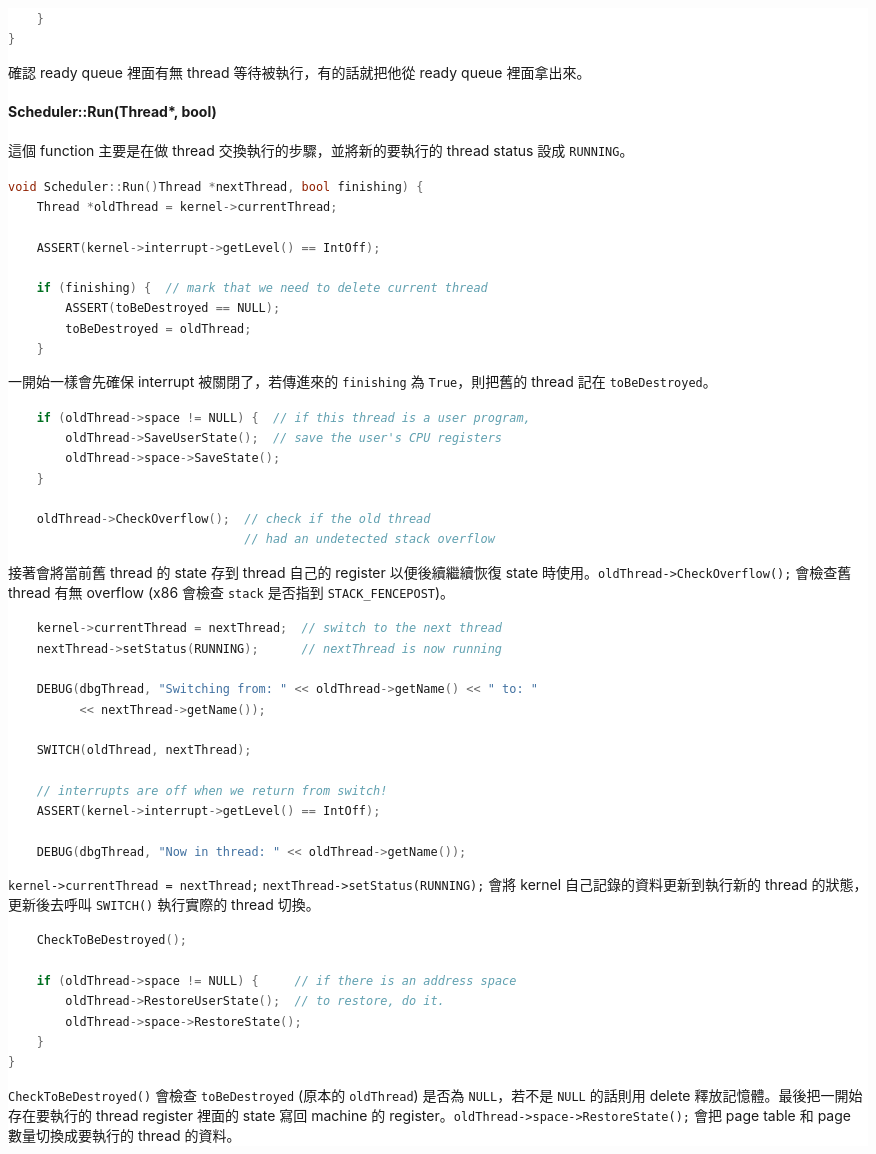 ```cpp
    }
}
```
確認 ready queue 裡面有無 thread 等待被執行，有的話就把他從 ready queue 裡面拿出來。

#### Scheduler::Run(Thread*, bool)
這個 function 主要是在做 thread 交換執行的步驟，並將新的要執行的 thread status 設成 `RUNNING`。
```cpp
void Scheduler::Run()Thread *nextThread, bool finishing) {
    Thread *oldThread = kernel->currentThread;

    ASSERT(kernel->interrupt->getLevel() == IntOff);

    if (finishing) {  // mark that we need to delete current thread
        ASSERT(toBeDestroyed == NULL);
        toBeDestroyed = oldThread;
    }
```
一開始一樣會先確保 interrupt 被關閉了，若傳進來的 `finishing` 為 `True`，則把舊的 thread 記在 `toBeDestroyed`。
```cpp
    if (oldThread->space != NULL) {  // if this thread is a user program,
        oldThread->SaveUserState();  // save the user's CPU registers
        oldThread->space->SaveState();
    }

    oldThread->CheckOverflow();  // check if the old thread
                                 // had an undetected stack overflow
```
接著會將當前舊 thread 的 state 存到 thread 自己的 register 以便後續繼續恢復 state 時使用。`oldThread->CheckOverflow();` 會檢查舊 thread 有無 overflow (x86 會檢查 `stack` 是否指到 `STACK_FENCEPOST`)。
```cpp
    kernel->currentThread = nextThread;  // switch to the next thread
    nextThread->setStatus(RUNNING);      // nextThread is now running

    DEBUG(dbgThread, "Switching from: " << oldThread->getName() << " to: "
          << nextThread->getName());

    SWITCH(oldThread, nextThread);

    // interrupts are off when we return from switch!
    ASSERT(kernel->interrupt->getLevel() == IntOff);

    DEBUG(dbgThread, "Now in thread: " << oldThread->getName());
```
`kernel->currentThread = nextThread;` `nextThread->setStatus(RUNNING);` 會將 kernel 自己記錄的資料更新到執行新的 thread 的狀態，更新後去呼叫 `SWITCH()` 執行實際的 thread 切換。
```cpp
    CheckToBeDestroyed();

    if (oldThread->space != NULL) {     // if there is an address space
        oldThread->RestoreUserState();  // to restore, do it.
        oldThread->space->RestoreState();
    }
}
```
`CheckToBeDestroyed()` 會檢查 `toBeDestroyed` (原本的 `oldThread`) 是否為 `NULL`，若不是 `NULL` 的話則用 delete 釋放記憶體。最後把一開始存在要執行的 thread register 裡面的 state 寫回 machine 的 register。`oldThread->space->RestoreState();` 會把 page table 和 page 數量切換成要執行的 thread 的資料。

